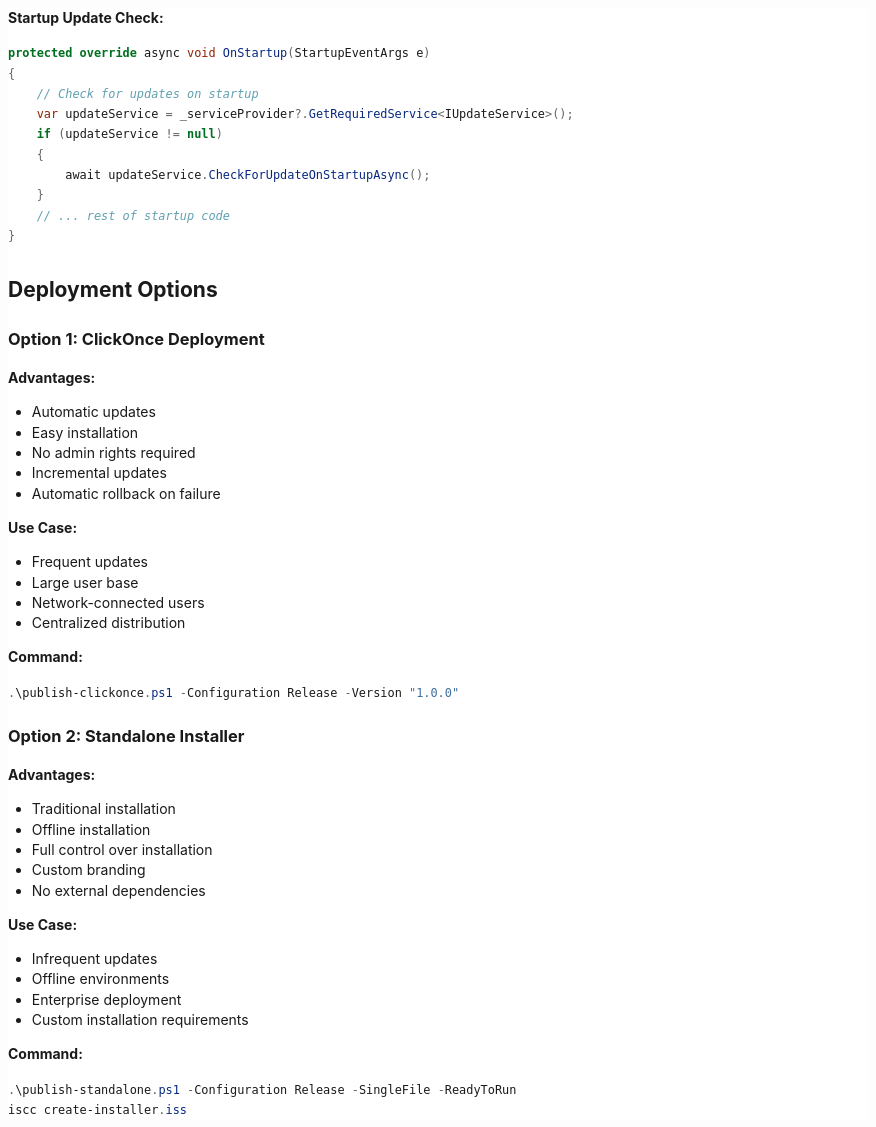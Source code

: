 **Startup Update Check:**
```csharp
protected override async void OnStartup(StartupEventArgs e)
{
    // Check for updates on startup
    var updateService = _serviceProvider?.GetRequiredService<IUpdateService>();
    if (updateService != null)
    {
        await updateService.CheckForUpdateOnStartupAsync();
    }
    // ... rest of startup code
}
```

## Deployment Options

### Option 1: ClickOnce Deployment

**Advantages:**
- Automatic updates
- Easy installation
- No admin rights required
- Incremental updates
- Automatic rollback on failure

**Use Case:**
- Frequent updates
- Large user base
- Network-connected users
- Centralized distribution

**Command:**
```powershell
.\publish-clickonce.ps1 -Configuration Release -Version "1.0.0"
```

### Option 2: Standalone Installer

**Advantages:**
- Traditional installation
- Offline installation
- Full control over installation
- Custom branding
- No external dependencies

**Use Case:**
- Infrequent updates
- Offline environments
- Enterprise deployment
- Custom installation requirements

**Command:**
```powershell
.\publish-standalone.ps1 -Configuration Release -SingleFile -ReadyToRun
iscc create-installer.iss
```
